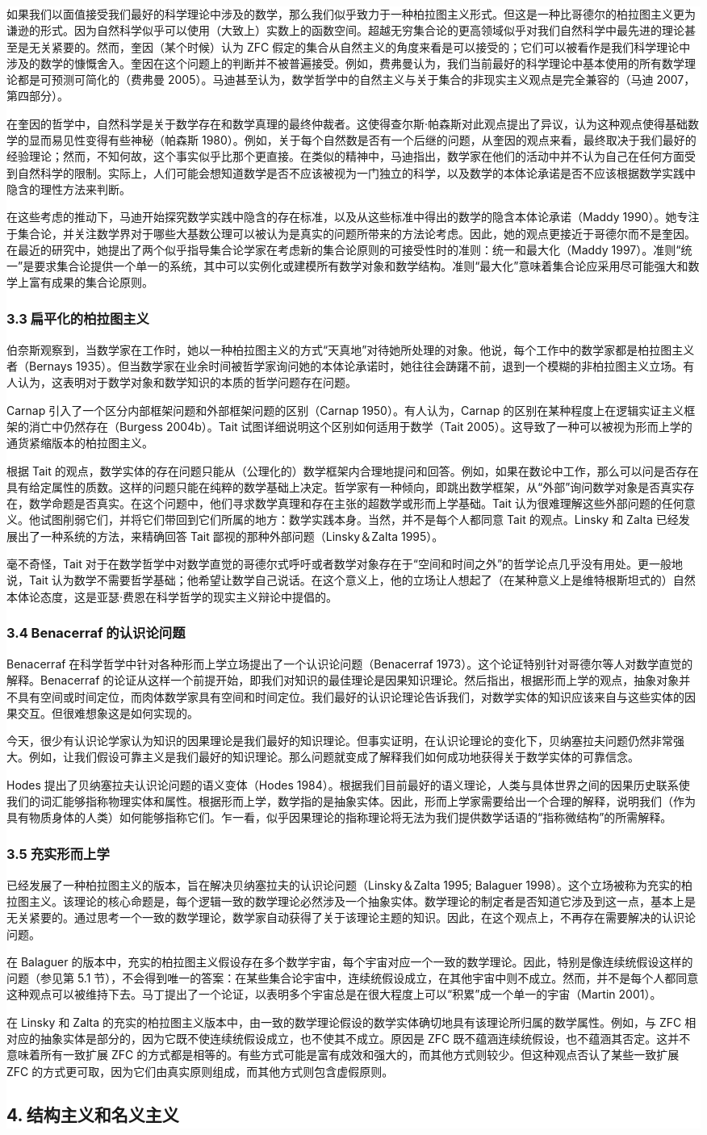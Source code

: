如果我们以面值接受我们最好的科学理论中涉及的数学，那么我们似乎致力于一种柏拉图主义形式。但这是一种比哥德尔的柏拉图主义更为谦逊的形式。因为自然科学似乎可以使用（大致上）实数上的函数空间。超越无穷集合论的更高领域似乎对我们自然科学中最先进的理论甚至是无关紧要的。然而，奎因（某个时候）认为 ZFC 假定的集合从自然主义的角度来看是可以接受的；它们可以被看作是我们科学理论中涉及的数学的慷慨舍入。奎因在这个问题上的判断并不被普遍接受。例如，费弗曼认为，我们当前最好的科学理论中基本使用的所有数学理论都是可预测可简化的（费弗曼 2005）。马迪甚至认为，数学哲学中的自然主义与关于集合的非现实主义观点是完全兼容的（马迪 2007，第四部分）。

在奎因的哲学中，自然科学是关于数学存在和数学真理的最终仲裁者。这使得查尔斯·帕森斯对此观点提出了异议，认为这种观点使得基础数学的显而易见性变得有些神秘（帕森斯 1980）。例如，关于每个自然数是否有一个后继的问题，从奎因的观点来看，最终取决于我们最好的经验理论；然而，不知何故，这个事实似乎比那个更直接。在类似的精神中，马迪指出，数学家在他们的活动中并不认为自己在任何方面受到自然科学的限制。实际上，人们可能会想知道数学是否不应该被视为一门独立的科学，以及数学的本体论承诺是否不应该根据数学实践中隐含的理性方法来判断。

在这些考虑的推动下，马迪开始探究数学实践中隐含的存在标准，以及从这些标准中得出的数学的隐含本体论承诺（Maddy 1990）。她专注于集合论，并关注数学界对于哪些大基数公理可以被认为是真实的问题所带来的方法论考虑。因此，她的观点更接近于哥德尔而不是奎因。在最近的研究中，她提出了两个似乎指导集合论学家在考虑新的集合论原则的可接受性时的准则：统一和最大化（Maddy 1997）。准则“统一”是要求集合论提供一个单一的系统，其中可以实例化或建模所有数学对象和数学结构。准则“最大化”意味着集合论应采用尽可能强大和数学上富有成果的集合论原则。

### 3.3 扁平化的柏拉图主义

伯奈斯观察到，当数学家在工作时，她以一种柏拉图主义的方式“天真地”对待她所处理的对象。他说，每个工作中的数学家都是柏拉图主义者（Bernays 1935）。但当数学家在业余时间被哲学家询问她的本体论承诺时，她往往会踌躇不前，退到一个模糊的非柏拉图主义立场。有人认为，这表明对于数学对象和数学知识的本质的哲学问题存在问题。

Carnap 引入了一个区分内部框架问题和外部框架问题的区别（Carnap 1950）。有人认为，Carnap 的区别在某种程度上在逻辑实证主义框架的消亡中仍然存在（Burgess 2004b）。Tait 试图详细说明这个区别如何适用于数学（Tait 2005）。这导致了一种可以被视为形而上学的通货紧缩版本的柏拉图主义。

根据 Tait 的观点，数学实体的存在问题只能从（公理化的）数学框架内合理地提问和回答。例如，如果在数论中工作，那么可以问是否存在具有给定属性的质数。这样的问题只能在纯粹的数学基础上决定。哲学家有一种倾向，即跳出数学框架，从“外部”询问数学对象是否真实存在，数学命题是否真实。在这个问题中，他们寻求数学真理和存在主张的超数学或形而上学基础。Tait 认为很难理解这些外部问题的任何意义。他试图削弱它们，并将它们带回到它们所属的地方：数学实践本身。当然，并不是每个人都同意 Tait 的观点。Linsky 和 Zalta 已经发展出了一种系统的方法，来精确回答 Tait 鄙视的那种外部问题（Linsky＆Zalta 1995）。

毫不奇怪，Tait 对于在数学哲学中对数学直觉的哥德尔式呼吁或者数学对象存在于“空间和时间之外”的哲学论点几乎没有用处。更一般地说，Tait 认为数学不需要哲学基础；他希望让数学自己说话。在这个意义上，他的立场让人想起了（在某种意义上是维特根斯坦式的）自然本体论态度，这是亚瑟·费恩在科学哲学的现实主义辩论中提倡的。

### 3.4 Benacerraf 的认识论问题

Benacerraf 在科学哲学中针对各种形而上学立场提出了一个认识论问题（Benacerraf 1973）。这个论证特别针对哥德尔等人对数学直觉的解释。Benacerraf 的论证从这样一个前提开始，即我们对知识的最佳理论是因果知识理论。然后指出，根据形而上学的观点，抽象对象并不具有空间或时间定位，而肉体数学家具有空间和时间定位。我们最好的认识论理论告诉我们，对数学实体的知识应该来自与这些实体的因果交互。但很难想象这是如何实现的。

今天，很少有认识论学家认为知识的因果理论是我们最好的知识理论。但事实证明，在认识论理论的变化下，贝纳塞拉夫问题仍然非常强大。例如，让我们假设可靠主义是我们最好的知识理论。那么问题就变成了解释我们如何成功地获得关于数学实体的可靠信念。

Hodes 提出了贝纳塞拉夫认识论问题的语义变体（Hodes 1984）。根据我们目前最好的语义理论，人类与具体世界之间的因果历史联系使我们的词汇能够指称物理实体和属性。根据形而上学，数学指的是抽象实体。因此，形而上学家需要给出一个合理的解释，说明我们（作为具有物质身体的人类）如何能够指称它们。乍一看，似乎因果理论的指称理论将无法为我们提供数学话语的“指称微结构”的所需解释。

### 3.5 充实形而上学

已经发展了一种柏拉图主义的版本，旨在解决贝纳塞拉夫的认识论问题（Linsky＆Zalta 1995; Balaguer 1998）。这个立场被称为充实的柏拉图主义。该理论的核心命题是，每个逻辑一致的数学理论必然涉及一个抽象实体。数学理论的制定者是否知道它涉及到这一点，基本上是无关紧要的。通过思考一个一致的数学理论，数学家自动获得了关于该理论主题的知识。因此，在这个观点上，不再存在需要解决的认识论问题。

在 Balaguer 的版本中，充实的柏拉图主义假设存在多个数学宇宙，每个宇宙对应一个一致的数学理论。因此，特别是像连续统假设这样的问题（参见第 5.1 节），不会得到唯一的答案：在某些集合论宇宙中，连续统假设成立，在其他宇宙中则不成立。然而，并不是每个人都同意这种观点可以被维持下去。马丁提出了一个论证，以表明多个宇宙总是在很大程度上可以“积累”成一个单一的宇宙（Martin 2001）。

在 Linsky 和 Zalta 的充实的柏拉图主义版本中，由一致的数学理论假设的数学实体确切地具有该理论所归属的数学属性。例如，与 ZFC 相对应的抽象实体是部分的，因为它既不使连续统假设成立，也不使其不成立。原因是 ZFC 既不蕴涵连续统假设，也不蕴涵其否定。这并不意味着所有一致扩展 ZFC 的方式都是相等的。有些方式可能是富有成效和强大的，而其他方式则较少。但这种观点否认了某些一致扩展 ZFC 的方式更可取，因为它们由真实原则组成，而其他方式则包含虚假原则。

## 4. 结构主义和名义主义
